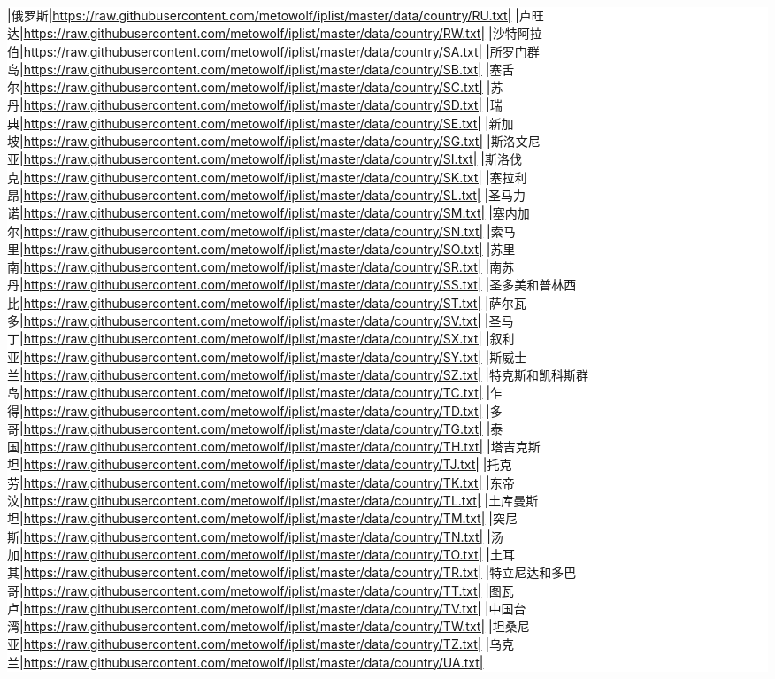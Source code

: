 |俄罗斯|https://raw.githubusercontent.com/metowolf/iplist/master/data/country/RU.txt|
|卢旺达|https://raw.githubusercontent.com/metowolf/iplist/master/data/country/RW.txt|
|沙特阿拉伯|https://raw.githubusercontent.com/metowolf/iplist/master/data/country/SA.txt|
|所罗门群岛|https://raw.githubusercontent.com/metowolf/iplist/master/data/country/SB.txt|
|塞舌尔|https://raw.githubusercontent.com/metowolf/iplist/master/data/country/SC.txt|
|苏丹|https://raw.githubusercontent.com/metowolf/iplist/master/data/country/SD.txt|
|瑞典|https://raw.githubusercontent.com/metowolf/iplist/master/data/country/SE.txt|
|新加坡|https://raw.githubusercontent.com/metowolf/iplist/master/data/country/SG.txt|
|斯洛文尼亚|https://raw.githubusercontent.com/metowolf/iplist/master/data/country/SI.txt|
|斯洛伐克|https://raw.githubusercontent.com/metowolf/iplist/master/data/country/SK.txt|
|塞拉利昂|https://raw.githubusercontent.com/metowolf/iplist/master/data/country/SL.txt|
|圣马力诺|https://raw.githubusercontent.com/metowolf/iplist/master/data/country/SM.txt|
|塞内加尔|https://raw.githubusercontent.com/metowolf/iplist/master/data/country/SN.txt|
|索马里|https://raw.githubusercontent.com/metowolf/iplist/master/data/country/SO.txt|
|苏里南|https://raw.githubusercontent.com/metowolf/iplist/master/data/country/SR.txt|
|南苏丹|https://raw.githubusercontent.com/metowolf/iplist/master/data/country/SS.txt|
|圣多美和普林西比|https://raw.githubusercontent.com/metowolf/iplist/master/data/country/ST.txt|
|萨尔瓦多|https://raw.githubusercontent.com/metowolf/iplist/master/data/country/SV.txt|
|圣马丁|https://raw.githubusercontent.com/metowolf/iplist/master/data/country/SX.txt|
|叙利亚|https://raw.githubusercontent.com/metowolf/iplist/master/data/country/SY.txt|
|斯威士兰|https://raw.githubusercontent.com/metowolf/iplist/master/data/country/SZ.txt|
|特克斯和凯科斯群岛|https://raw.githubusercontent.com/metowolf/iplist/master/data/country/TC.txt|
|乍得|https://raw.githubusercontent.com/metowolf/iplist/master/data/country/TD.txt|
|多哥|https://raw.githubusercontent.com/metowolf/iplist/master/data/country/TG.txt|
|泰国|https://raw.githubusercontent.com/metowolf/iplist/master/data/country/TH.txt|
|塔吉克斯坦|https://raw.githubusercontent.com/metowolf/iplist/master/data/country/TJ.txt|
|托克劳|https://raw.githubusercontent.com/metowolf/iplist/master/data/country/TK.txt|
|东帝汶|https://raw.githubusercontent.com/metowolf/iplist/master/data/country/TL.txt|
|土库曼斯坦|https://raw.githubusercontent.com/metowolf/iplist/master/data/country/TM.txt|
|突尼斯|https://raw.githubusercontent.com/metowolf/iplist/master/data/country/TN.txt|
|汤加|https://raw.githubusercontent.com/metowolf/iplist/master/data/country/TO.txt|
|土耳其|https://raw.githubusercontent.com/metowolf/iplist/master/data/country/TR.txt|
|特立尼达和多巴哥|https://raw.githubusercontent.com/metowolf/iplist/master/data/country/TT.txt|
|图瓦卢|https://raw.githubusercontent.com/metowolf/iplist/master/data/country/TV.txt|
|中国台湾|https://raw.githubusercontent.com/metowolf/iplist/master/data/country/TW.txt|
|坦桑尼亚|https://raw.githubusercontent.com/metowolf/iplist/master/data/country/TZ.txt|
|乌克兰|https://raw.githubusercontent.com/metowolf/iplist/master/data/country/UA.txt|